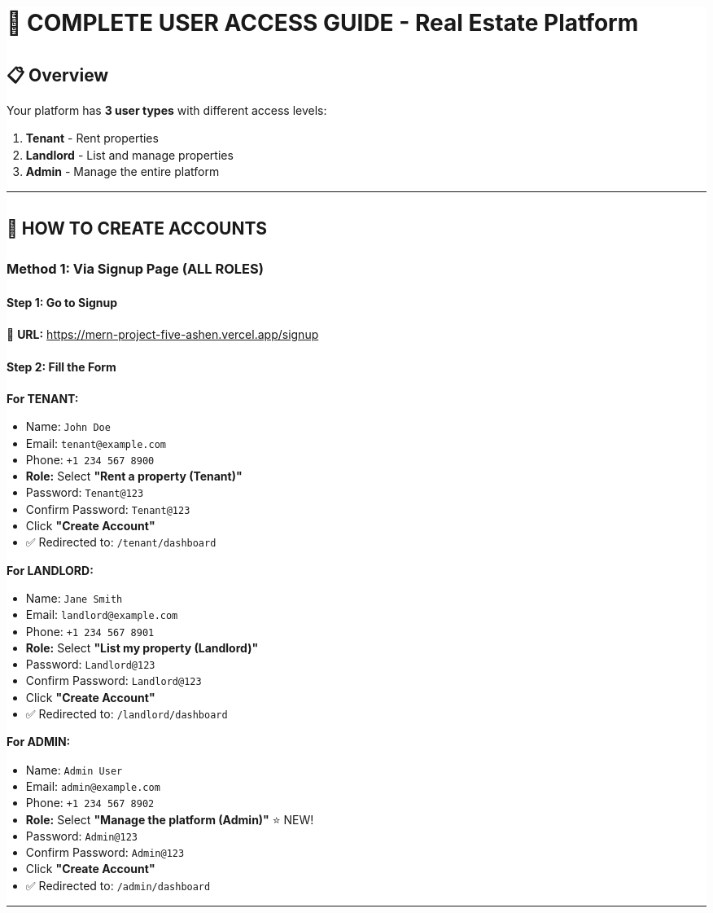 # 🎯 COMPLETE USER ACCESS GUIDE - Real Estate Platform

## 📋 Overview

Your platform has **3 user types** with different access levels:
1. **Tenant** - Rent properties
2. **Landlord** - List and manage properties  
3. **Admin** - Manage the entire platform

---

## 🔐 HOW TO CREATE ACCOUNTS

### **Method 1: Via Signup Page (ALL ROLES)**

#### **Step 1: Go to Signup**
🔗 **URL:** https://mern-project-five-ashen.vercel.app/signup

#### **Step 2: Fill the Form**

**For TENANT:**
- Name: `John Doe`
- Email: `tenant@example.com`
- Phone: `+1 234 567 8900`
- **Role:** Select **"Rent a property (Tenant)"**
- Password: `Tenant@123`
- Confirm Password: `Tenant@123`
- Click **"Create Account"**
- ✅ Redirected to: `/tenant/dashboard`

**For LANDLORD:**
- Name: `Jane Smith`
- Email: `landlord@example.com`
- Phone: `+1 234 567 8901`
- **Role:** Select **"List my property (Landlord)"**
- Password: `Landlord@123`
- Confirm Password: `Landlord@123`
- Click **"Create Account"**
- ✅ Redirected to: `/landlord/dashboard`

**For ADMIN:**
- Name: `Admin User`
- Email: `admin@example.com`
- Phone: `+1 234 567 8902`
- **Role:** Select **"Manage the platform (Admin)"** ⭐ NEW!
- Password: `Admin@123`
- Confirm Password: `Admin@123`
- Click **"Create Account"**
- ✅ Redirected to: `/admin/dashboard`

---
